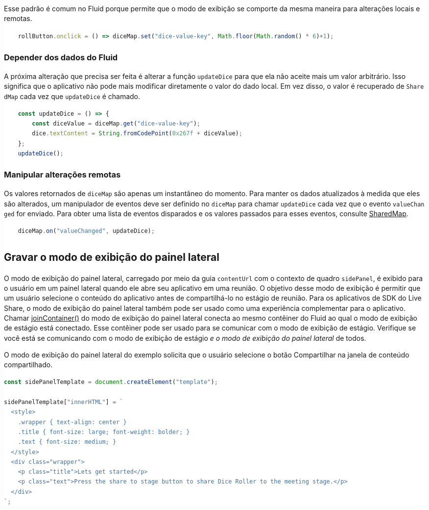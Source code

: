 Esse padrão é comum no Fluid porque permite que o modo de exibição se comporte da mesma maneira para alterações locais e remotas.

```js
    rollButton.onclick = () => diceMap.set("dice-value-key", Math.floor(Math.random() * 6)+1);
```

### <a name="rely-on-fluid-data"></a>Depender dos dados do Fluid

A próxima alteração que precisa ser feita é alterar a função `updateDice` para que ela não aceite mais um valor arbitrário. Isso significa que o aplicativo não pode mais modificar diretamente o valor do dado local. Em vez disso, o valor é recuperado de `SharedMap` cada vez que `updateDice` é chamado.

```js
    const updateDice = () => {
        const diceValue = diceMap.get("dice-value-key");
        dice.textContent = String.fromCodePoint(0x267f + diceValue);
    };
    updateDice();
```

### <a name="handle-remote-changes"></a>Manipular alterações remotas

Os valores retornados de `diceMap` são apenas um instantâneo do momento. Para manter os dados atualizados à medida que eles são alterados, um manipulador de eventos deve ser definido no `diceMap` para chamar `updateDice` cada vez que o evento `valueChanged` for enviado. Para obter uma lista de eventos disparados e os valores passados para esses eventos, consulte [SharedMap](https://fluidframework.com/docs/data-structures/map/).

```js
    diceMap.on("valueChanged", updateDice);
```

## <a name="write-the-side-panel-view"></a>Gravar o modo de exibição do painel lateral

O modo de exibição do painel lateral, carregado por meio da guia `contentUrl` com o contexto de quadro `sidePanel`, é exibido para o usuário em um painel lateral quando ele abre seu aplicativo em uma reunião. O objetivo desse modo de exibição é permitir que um usuário selecione o conteúdo do aplicativo antes de compartilhá-lo no estágio de reunião. Para os aplicativos de SDK do Live Share, o modo de exibição do painel lateral também pode ser usado como uma experiência complementar para o aplicativo. Chamar [joinContainer()](/javascript/api/@microsoft/live-share/teamsfluidclient#@microsoft-live-share-teamsfluidclient-joincontainer) do modo de exibição do painel lateral conecta ao mesmo contêiner do Fluid ao qual o modo de exibição de estágio está conectado. Esse contêiner pode ser usado para se comunicar com o modo de exibição de estágio. Verifique se você está se comunicando com o modo de exibição de estágio *e o modo de exibição do painel lateral* de todos.

O modo de exibição do painel lateral do exemplo solicita que o usuário selecione o botão Compartilhar na janela de conteúdo compartilhado.

```js
const sidePanelTemplate = document.createElement("template");

sidePanelTemplate["innerHTML"] = `
  <style>
    .wrapper { text-align: center }
    .title { font-size: large; font-weight: bolder; }
    .text { font-size: medium; }
  </style>
  <div class="wrapper">
    <p class="title">Lets get started</p>
    <p class="text">Press the share to stage button to share Dice Roller to the meeting stage.</p>
  </div>
`;
```